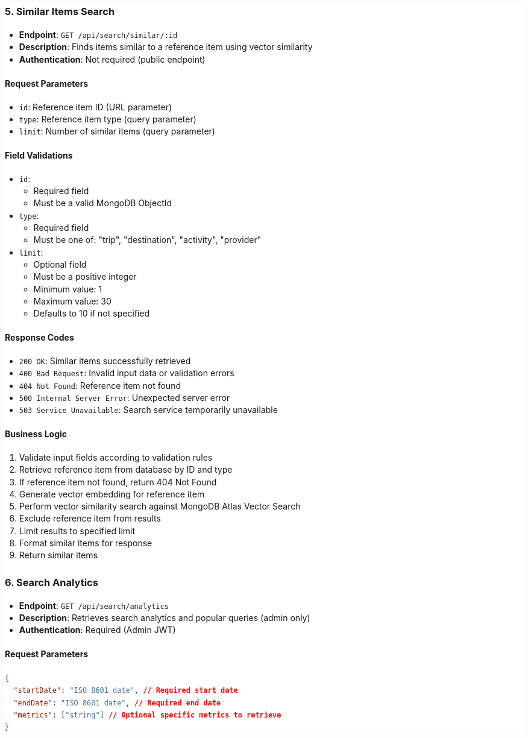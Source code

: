 ### 5. Similar Items Search
- **Endpoint**: `GET /api/search/similar/:id`
- **Description**: Finds items similar to a reference item using vector similarity
- **Authentication**: Not required (public endpoint)

#### Request Parameters
- `id`: Reference item ID (URL parameter)
- `type`: Reference item type (query parameter)
- `limit`: Number of similar items (query parameter)

#### Field Validations
- `id`:
  - Required field
  - Must be a valid MongoDB ObjectId
- `type`:
  - Required field
  - Must be one of: "trip", "destination", "activity", "provider"
- `limit`:
  - Optional field
  - Must be a positive integer
  - Minimum value: 1
  - Maximum value: 30
  - Defaults to 10 if not specified

#### Response Codes
- `200 OK`: Similar items successfully retrieved
- `400 Bad Request`: Invalid input data or validation errors
- `404 Not Found`: Reference item not found
- `500 Internal Server Error`: Unexpected server error
- `503 Service Unavailable`: Search service temporarily unavailable

#### Business Logic
1. Validate input fields according to validation rules
2. Retrieve reference item from database by ID and type
3. If reference item not found, return 404 Not Found
4. Generate vector embedding for reference item
5. Perform vector similarity search against MongoDB Atlas Vector Search
6. Exclude reference item from results
7. Limit results to specified limit
8. Format similar items for response
9. Return similar items

### 6. Search Analytics
- **Endpoint**: `GET /api/search/analytics`
- **Description**: Retrieves search analytics and popular queries (admin only)
- **Authentication**: Required (Admin JWT)

#### Request Parameters
```json
{
  "startDate": "ISO 8601 date", // Required start date
  "endDate": "ISO 8601 date", // Required end date
  "metrics": ["string"] // Optional specific metrics to retrieve
}
```
